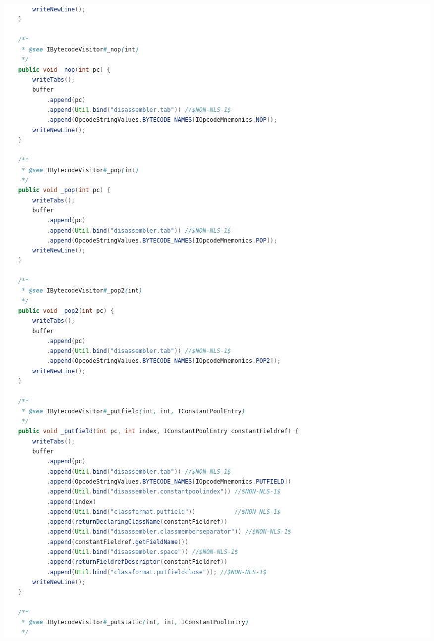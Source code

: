 ```java
		writeNewLine();
	}

	/**
	 * @see IBytecodeVisitor#_nop(int)
	 */
	public void _nop(int pc) {
		writeTabs();
		buffer
			.append(pc)
			.append(Util.bind("disassembler.tab")) //$NON-NLS-1$
			.append(OpcodeStringValues.BYTECODE_NAMES[IOpcodeMnemonics.NOP]);
		writeNewLine();
	}

	/**
	 * @see IBytecodeVisitor#_pop(int)
	 */
	public void _pop(int pc) {
		writeTabs();
		buffer
			.append(pc)
			.append(Util.bind("disassembler.tab")) //$NON-NLS-1$
			.append(OpcodeStringValues.BYTECODE_NAMES[IOpcodeMnemonics.POP]);
		writeNewLine();
	}

	/**
	 * @see IBytecodeVisitor#_pop2(int)
	 */
	public void _pop2(int pc) {
		writeTabs();
		buffer
			.append(pc)
			.append(Util.bind("disassembler.tab")) //$NON-NLS-1$
			.append(OpcodeStringValues.BYTECODE_NAMES[IOpcodeMnemonics.POP2]);
		writeNewLine();
	}

	/**
	 * @see IBytecodeVisitor#_putfield(int, int, IConstantPoolEntry)
	 */
	public void _putfield(int pc, int index, IConstantPoolEntry constantFieldref) {
		writeTabs();
		buffer
			.append(pc)
			.append(Util.bind("disassembler.tab")) //$NON-NLS-1$
			.append(OpcodeStringValues.BYTECODE_NAMES[IOpcodeMnemonics.PUTFIELD])
			.append(Util.bind("disassembler.constantpoolindex")) //$NON-NLS-1$
			.append(index)
			.append(Util.bind("classformat.putfield"))			 //$NON-NLS-1$
			.append(returnDeclaringClassName(constantFieldref))
			.append(Util.bind("disassembler.classmemberseparator")) //$NON-NLS-1$
			.append(constantFieldref.getFieldName())
			.append(Util.bind("disassembler.space")) //$NON-NLS-1$
			.append(returnFieldrefDescriptor(constantFieldref))
			.append(Util.bind("classformat.putfieldclose")); //$NON-NLS-1$
		writeNewLine();
	}

	/**
	 * @see IBytecodeVisitor#_putstatic(int, int, IConstantPoolEntry)
	 */
```